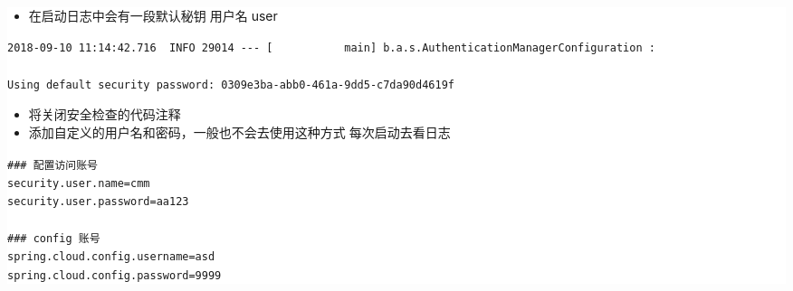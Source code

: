 * 在启动日志中会有一段默认秘钥 用户名 user

```
2018-09-10 11:14:42.716  INFO 29014 --- [           main] b.a.s.AuthenticationManagerConfiguration : 

Using default security password: 0309e3ba-abb0-461a-9dd5-c7da90d4619f
```

* 将关闭安全检查的代码注释
* 添加自定义的用户名和密码，一般也不会去使用这种方式 每次启动去看日志

```properties
### 配置访问账号
security.user.name=cmm
security.user.password=aa123

### config 账号
spring.cloud.config.username=asd
spring.cloud.config.password=9999
```





